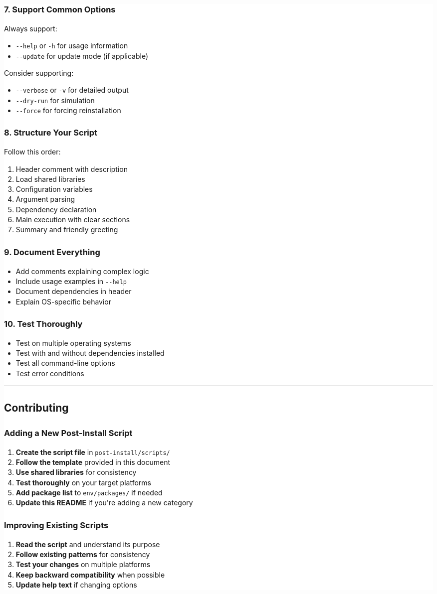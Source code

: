 ### 7. Support Common Options

Always support:
- `--help` or `-h` for usage information
- `--update` for update mode (if applicable)

Consider supporting:
- `--verbose` or `-v` for detailed output
- `--dry-run` for simulation
- `--force` for forcing reinstallation

### 8. Structure Your Script

Follow this order:
1. Header comment with description
2. Load shared libraries
3. Configuration variables
4. Argument parsing
5. Dependency declaration
6. Main execution with clear sections
7. Summary and friendly greeting

### 9. Document Everything

- Add comments explaining complex logic
- Include usage examples in `--help`
- Document dependencies in header
- Explain OS-specific behavior

### 10. Test Thoroughly

- Test on multiple operating systems
- Test with and without dependencies installed
- Test all command-line options
- Test error conditions

---

## Contributing

### Adding a New Post-Install Script

1. **Create the script file** in `post-install/scripts/`
2. **Follow the template** provided in this document
3. **Use shared libraries** for consistency
4. **Test thoroughly** on your target platforms
5. **Add package list** to `env/packages/` if needed
6. **Update this README** if you're adding a new category

### Improving Existing Scripts

1. **Read the script** and understand its purpose
2. **Follow existing patterns** for consistency
3. **Test your changes** on multiple platforms
4. **Keep backward compatibility** when possible
5. **Update help text** if changing options
